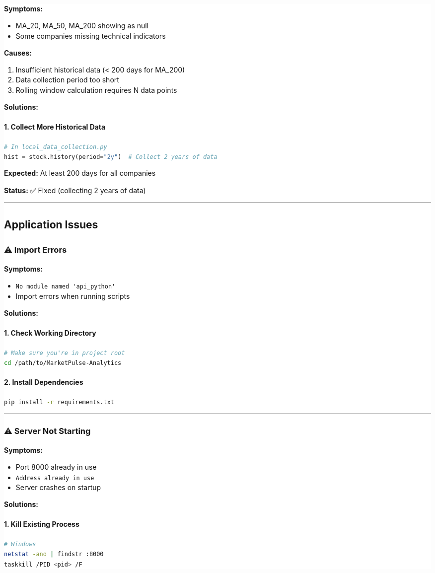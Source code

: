 **Symptoms:**
- MA_20, MA_50, MA_200 showing as null
- Some companies missing technical indicators

**Causes:**
1. Insufficient historical data (< 200 days for MA_200)
2. Data collection period too short
3. Rolling window calculation requires N data points

**Solutions:**

#### 1. Collect More Historical Data
```python
# In local_data_collection.py
hist = stock.history(period="2y")  # Collect 2 years of data
```

**Expected:** At least 200 days for all companies

**Status:** ✅ Fixed (collecting 2 years of data)

---

## Application Issues

### ⚠️ Import Errors

**Symptoms:**
- `No module named 'api_python'`
- Import errors when running scripts

**Solutions:**

#### 1. Check Working Directory
```bash
# Make sure you're in project root
cd /path/to/MarketPulse-Analytics
```

#### 2. Install Dependencies
```bash
pip install -r requirements.txt
```

---

### ⚠️ Server Not Starting

**Symptoms:**
- Port 8000 already in use
- `Address already in use`
- Server crashes on startup

**Solutions:**

#### 1. Kill Existing Process
```bash
# Windows
netstat -ano | findstr :8000
taskkill /PID <pid> /F
```
